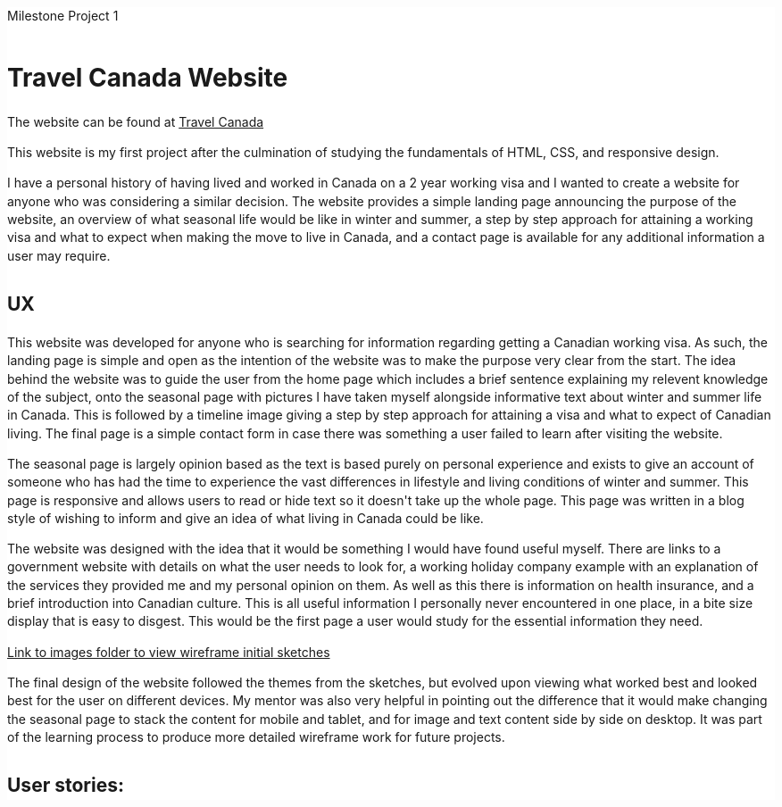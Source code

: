 Milestone Project 1

# Travel Canada Website

The website can be found at [Travel Canada](https://jonwil91.github.io/Canadian-Working-Visa/)

This website is my first project after the culmination of studying the fundamentals of HTML, CSS, and responsive design.

I have a personal history of having lived and worked in Canada on a 2 year working visa and I wanted to create a website for anyone who was considering a similar decision. The website provides a simple landing page announcing the purpose of the website, an overview of what seasonal life would be like in winter and summer, a step by step approach for attaining a working visa and what to expect when making the move to live in Canada, and a contact page is available for any additional information a user may require.

## UX

This website was developed for anyone who is searching for information regarding getting a Canadian working visa. As such, the landing page is simple and open as the intention of the website was to make the purpose very clear from the start. The idea behind the website was to guide the user from the home page which includes a brief sentence explaining my relevent knowledge of the subject, onto the seasonal page with pictures I have taken myself alongside informative text about winter and summer life in Canada. This is followed by a timeline image giving a step by step approach for attaining a visa and what to expect of Canadian living. The final page is a simple contact form in case there was something a user failed to learn after visiting the website.

The seasonal page is largely opinion based as the text is based purely on personal experience and exists to give an account of someone who has had the time to experience the vast differences in lifestyle and living conditions of winter and summer. This page is responsive and allows users to read or hide text so it doesn't take up the whole page. This page was written in a blog style of wishing to inform and give an idea of what living in Canada could be like.

The website was designed with the idea that it would be something I would have found useful myself. There are links to a government website with details on what the user needs to look for, a working holiday company example with an explanation of the services they provided me and my personal opinion on them. As well as this there is information on health insurance, and a brief introduction into Canadian culture. This is all useful information I personally never encountered in one place, in a bite size display that is easy to disgest. This would be the first page a user would study for the essential information they need.

[Link to images folder to view wireframe initial sketches](https://github.com/JonWil91/Milestone-project-1/tree/master/images)

The final design of the website followed the themes from the sketches, but evolved upon viewing what worked best and looked best for the user on different devices. My mentor was also very helpful in pointing out the difference that it would make changing the seasonal page to stack the content for mobile and tablet, and for image and text content side by side on desktop. It was part of the learning process to produce more detailed wireframe work for future projects.


## User stories:
